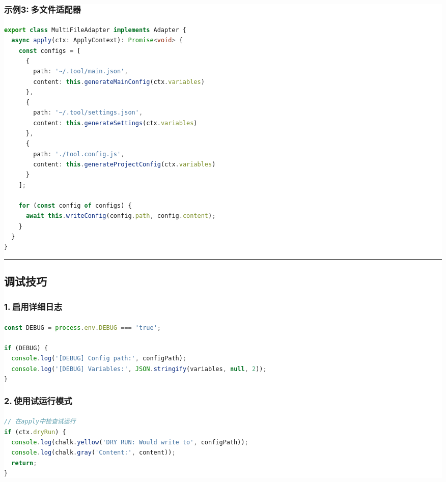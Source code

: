 
### 示例3: 多文件适配器

```typescript
export class MultiFileAdapter implements Adapter {
  async apply(ctx: ApplyContext): Promise<void> {
    const configs = [
      {
        path: '~/.tool/main.json',
        content: this.generateMainConfig(ctx.variables)
      },
      {
        path: '~/.tool/settings.json',
        content: this.generateSettings(ctx.variables)
      },
      {
        path: './tool.config.js',
        content: this.generateProjectConfig(ctx.variables)
      }
    ];

    for (const config of configs) {
      await this.writeConfig(config.path, config.content);
    }
  }
}
```

---

## 调试技巧

### 1. 启用详细日志

```typescript
const DEBUG = process.env.DEBUG === 'true';

if (DEBUG) {
  console.log('[DEBUG] Config path:', configPath);
  console.log('[DEBUG] Variables:', JSON.stringify(variables, null, 2));
}
```

### 2. 使用试运行模式

```typescript
// 在apply中检查试运行
if (ctx.dryRun) {
  console.log(chalk.yellow('DRY RUN: Would write to', configPath));
  console.log(chalk.gray('Content:', content));
  return;
}
```
